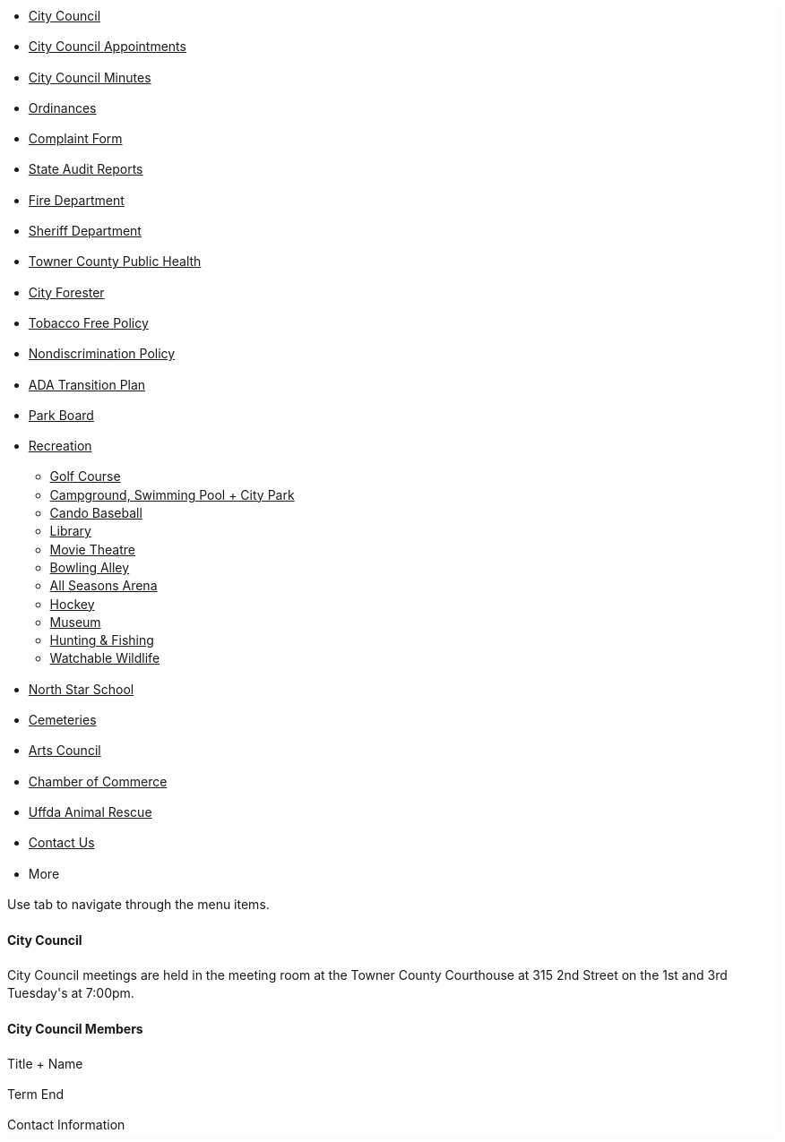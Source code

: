   - [City Council](https://www.candond.com/city-council)
  - [City Council Appointments](https://www.candond.com/_files/ugd/efb9f3_24b2be81d22a47c29c5b132bc5842b72.pdf)
  - [City Council Minutes](https://www.candond.com/city-council-minutes)
  - [Ordinances](https://www.candond.com/ordinances)
  - [Complaint Form](https://www.candond.com/_files/ugd/efb9f3_d46fecdca6ad41a8a0b3fd223cd8fe15.pdf)
  - [State Audit Reports](https://www.candond.com/state-audit-reports)
  - [Fire Department](https://www.candond.com/fire-department)
  - [Sheriff Department](https://www.candond.com/sheriff-department)
  - [Towner County Public Health](https://www.tccounty.com/public-health)
  - [City Forester](https://www.candond.com/city-forester)
  - [Tobacco Free Policy](https://www.candond.com/_files/ugd/efb9f3_7f9f7bede1564172b7a6ce01657f299f.pdf)
  - [Nondiscrimination Policy](https://www.candond.com/nondiscrimination-policy)
  - [ADA Transition Plan](https://www.candond.com/_files/ugd/5e56dc_dc3521250bea4a9c941f791b61a2b35b.pdf)
- [Park Board](https://www.candond.com/park-board)
- [Recreation](https://www.candond.com/recreation)
  
  - [Golf Course](https://www.candond.com/golf-course)
  - [Campground, Swimming Pool + City Park](https://www.candond.com/campground-swimming-pool-city-park)
  - [Cando Baseball](https://www.candond.com/cando-baseball)
  - [Library](https://www.candond.com/library)
  - [Movie Theatre](https://www.candond.com/movie-theatre)
  - [Bowling Alley](https://www.candond.com/bowling-alley)
  - [All Seasons Arena](https://www.candond.com/all-seasons-arena)
  - [Hockey](https://www.candond.com/hockey)
  - [Museum](https://www.candond.com/museum)
  - [Hunting &amp; Fishing](https://www.candond.com/hunting-fishing)
  - [Watchable Wildlife](https://www.candond.com/watchable-wildlife)
- [North Star School](https://www.candond.com/north-star-school)
- [Cemeteries](https://www.candond.com/cemeteries)
- [Arts Council](https://candoarts.weebly.com)
- [Chamber of Commerce](https://candochamber.weebly.com)
- [Uffda Animal Rescue](https://www.uffdafundforanimals.org)
- [Contact Us](https://www.candond.com/contact-us)
- More



Use tab to navigate through the menu items.

#### City Council

City Council meetings are held in the meeting room at the Towner County Courthouse at 315 2nd Street on the 1st and 3rd Tuesday's at 7:00pm.

#### City Council Members

Title + Name

Term End

Contact Information
